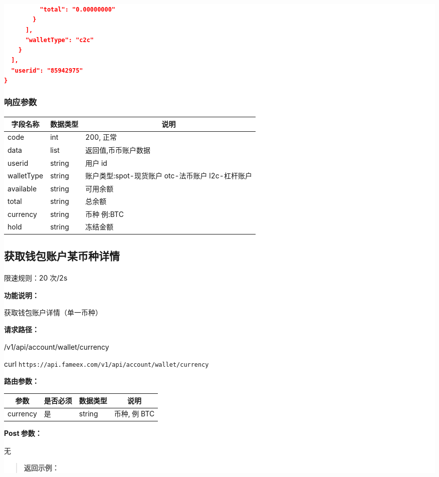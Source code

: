 ```json
          "total": "0.00000000"
        }
      ],
      "walletType": "c2c"
    }
  ],
  "userid": "85942975"
}
```

### 响应参数

| 字段名称   | 数据类型 | 说明                                             |
| ---------- | -------- | ------------------------------------------------ |
| code       | int      | 200, 正常                                        |
| data       | list     | 返回值,币币账户数据                              |
| userid     | string   | 用户 id                                          |
| walletType | string   | 账户类型:spot-现货账户 otc-法币账户 l2c-杠杆账户 |
| available  | string   | 可用余额                                         |
| total      | string   | 总余额                                           |
| currency   | string   | 币种 例:BTC                                      |
| hold       | string   | 冻结金额                                         |

## 获取钱包账户某币种详情

限速规则：20 次/2s

**功能说明：**

获取钱包账户详情（单一币种）

**请求路径：**

/v1/api/account/wallet/currency

curl `https://api.fameex.com/v1/api/account/wallet/currency`

**路由参数：**

| 参数     | 是否必须 | 数据类型 | 说明         |
| -------- | -------- | -------- | ------------ |
| currency | 是       | string   | 币种, 例 BTC |

**Post 参数：**

无

> **返回示例：**
